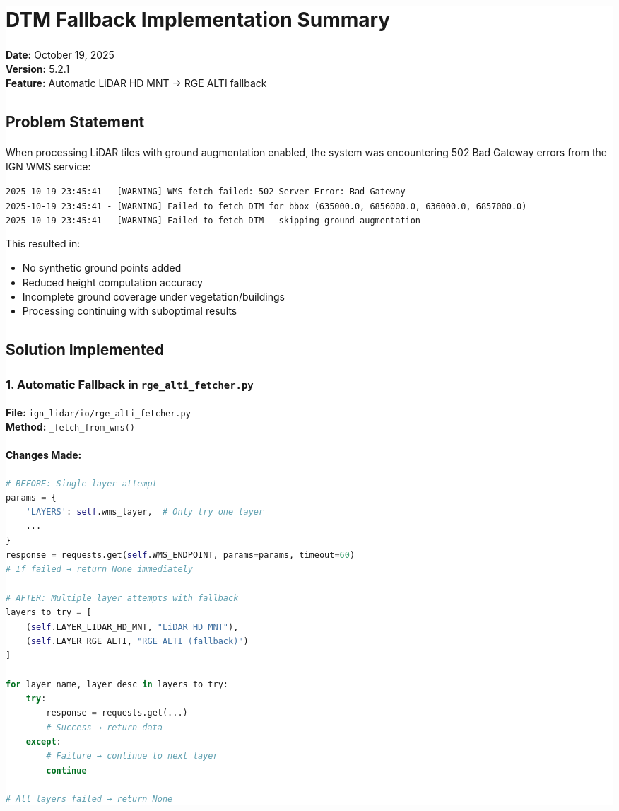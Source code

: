# DTM Fallback Implementation Summary

**Date:** October 19, 2025  
**Version:** 5.2.1  
**Feature:** Automatic LiDAR HD MNT → RGE ALTI fallback

## Problem Statement

When processing LiDAR tiles with ground augmentation enabled, the system was encountering 502 Bad Gateway errors from the IGN WMS service:

```
2025-10-19 23:45:41 - [WARNING] WMS fetch failed: 502 Server Error: Bad Gateway
2025-10-19 23:45:41 - [WARNING] Failed to fetch DTM for bbox (635000.0, 6856000.0, 636000.0, 6857000.0)
2025-10-19 23:45:41 - [WARNING] Failed to fetch DTM - skipping ground augmentation
```

This resulted in:

- No synthetic ground points added
- Reduced height computation accuracy
- Incomplete ground coverage under vegetation/buildings
- Processing continuing with suboptimal results

## Solution Implemented

### 1. Automatic Fallback in `rge_alti_fetcher.py`

**File:** `ign_lidar/io/rge_alti_fetcher.py`  
**Method:** `_fetch_from_wms()`

#### Changes Made:

```python
# BEFORE: Single layer attempt
params = {
    'LAYERS': self.wms_layer,  # Only try one layer
    ...
}
response = requests.get(self.WMS_ENDPOINT, params=params, timeout=60)
# If failed → return None immediately

# AFTER: Multiple layer attempts with fallback
layers_to_try = [
    (self.LAYER_LIDAR_HD_MNT, "LiDAR HD MNT"),
    (self.LAYER_RGE_ALTI, "RGE ALTI (fallback)")
]

for layer_name, layer_desc in layers_to_try:
    try:
        response = requests.get(...)
        # Success → return data
    except:
        # Failure → continue to next layer
        continue

# All layers failed → return None
```
